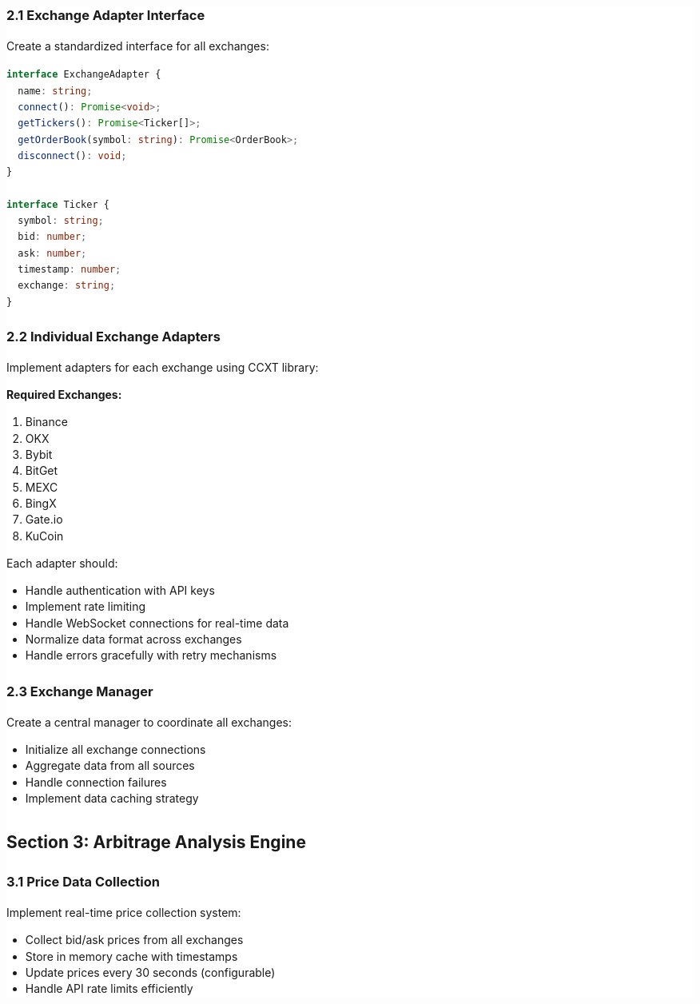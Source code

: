 ### 2.1 Exchange Adapter Interface
Create a standardized interface for all exchanges:

```typescript
interface ExchangeAdapter {
  name: string;
  connect(): Promise<void>;
  getTickers(): Promise<Ticker[]>;
  getOrderBook(symbol: string): Promise<OrderBook>;
  disconnect(): void;
}

interface Ticker {
  symbol: string;
  bid: number;
  ask: number;
  timestamp: number;
  exchange: string;
}
```

### 2.2 Individual Exchange Adapters
Implement adapters for each exchange using CCXT library:

**Required Exchanges:**
1. Binance
2. OKX
3. Bybit
4. BitGet
5. MEXC
6. BingX
7. Gate.io
8. KuCoin

Each adapter should:
- Handle authentication with API keys
- Implement rate limiting
- Handle WebSocket connections for real-time data
- Normalize data format across exchanges
- Handle errors gracefully with retry mechanisms

### 2.3 Exchange Manager
Create a central manager to coordinate all exchanges:
- Initialize all exchange connections
- Aggregate data from all sources
- Handle connection failures
- Implement data caching strategy

## Section 3: Arbitrage Analysis Engine

### 3.1 Price Data Collection
Implement real-time price collection system:
- Collect bid/ask prices from all exchanges
- Store in memory cache with timestamps
- Update prices every 30 seconds (configurable)
- Handle API rate limits efficiently
